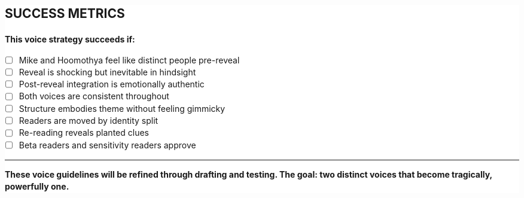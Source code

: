 
## SUCCESS METRICS

**This voice strategy succeeds if:**

- [ ] Mike and Hoomothya feel like distinct people pre-reveal
- [ ] Reveal is shocking but inevitable in hindsight
- [ ] Post-reveal integration is emotionally authentic
- [ ] Both voices are consistent throughout
- [ ] Structure embodies theme without feeling gimmicky
- [ ] Readers are moved by identity split
- [ ] Re-reading reveals planted clues
- [ ] Beta readers and sensitivity readers approve

---

**These voice guidelines will be refined through drafting and testing. The goal: two distinct voices that become tragically, powerfully one.**
